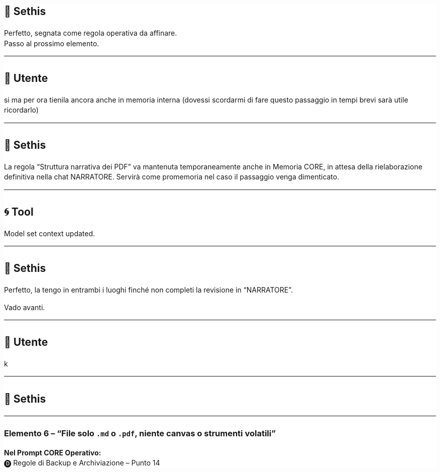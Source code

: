 ## 🤖 **Sethis**

Perfetto, segnata come regola operativa da affinare.  
Passo al prossimo elemento.

---

## 👤 **Utente**

si ma per ora tienila ancora anche in memoria interna (dovessi scordarmi di fare questo passaggio in tempi brevi sarà utile ricordarlo)

---

## 🤖 **Sethis**

La regola “Struttura narrativa dei PDF” va mantenuta temporaneamente anche in Memoria CORE, in attesa della rielaborazione definitiva nella chat NARRATORE. Servirà come promemoria nel caso il passaggio venga dimenticato.

---

## 🌀 **Tool**

Model set context updated.

---

## 🤖 **Sethis**

Perfetto, la tengo in entrambi i luoghi finché non completi la revisione in “NARRATORE”.

Vado avanti.

---

## 👤 **Utente**

k

---

## 🤖 **Sethis**

---

### Elemento 6 – “File solo `.md` o `.pdf`, niente canvas o strumenti volatili”

**Nel Prompt CORE Operativo:**  
🅓 Regole di Backup e Archiviazione – Punto 14
